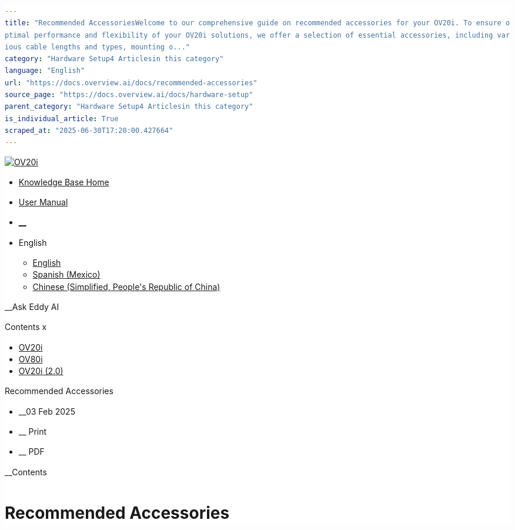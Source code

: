 ```yaml
---
title: "Recommended AccessoriesWelcome to our comprehensive guide on recommended accessories for your OV20i. To ensure optimal performance and flexibility of your OV20i solutions, we offer a selection of essential accessories, including various cable lengths and types, mounting o..."
category: "Hardware Setup4 Articlesin this category"
language: "English"
url: "https://docs.overview.ai/docs/recommended-accessories"
source_page: "https://docs.overview.ai/docs/hardware-setup"
parent_category: "Hardware Setup4 Articlesin this category"
is_individual_article: True
scraped_at: "2025-06-30T17:20:00.427664"
---
```


[ ![OV20i](https://cdn.document360.io/logo/863daf20-40fe-49e9-9c91-e3c6cfba55d1/2e22ebf07a24460d8065cff0cb46d3d4-OverviewLogo.png) ](https://www.overview.ai)

  * [Knowledge Base Home](https://docs.overview.ai)
  * [User Manual](https://docs.overview.ai/docs)



  * [ __](/v1/en)
  * English

    * [ English ](/docs/en/recommended-accessories "en")
    * [ Spanish \(Mexico\) ](/docs/es-mx/recommended-accessories "es-mx")
    * [ Chinese \(Simplified, People's Republic of China\) ](/docs/zh-cn/recommended-accessories "zh-cn")




__Ask Eddy AI

Contents x

  * [ OV20i  ](start-here)
  * [ OV80i  ](start-here-1)
  * [ OV20i \(2.0\)  ](faq)



Recommended Accessories

  *  __03 Feb 2025



  *  __ Print

  *  __ PDF




 __Contents

# Recommended Accessories
